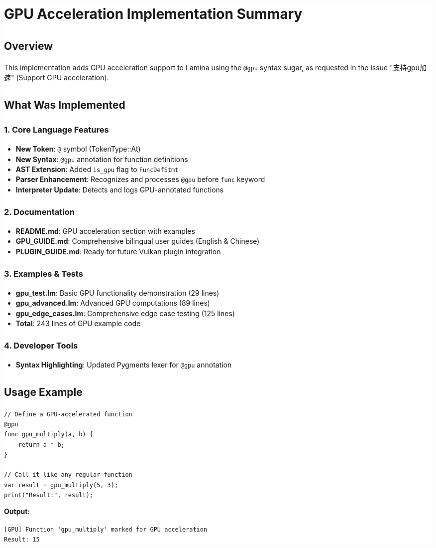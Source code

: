 # GPU Acceleration Implementation Summary

## Overview

This implementation adds GPU acceleration support to Lamina using the `@gpu` syntax sugar, as requested in the issue "支持gpu加速" (Support GPU acceleration).

## What Was Implemented

### 1. Core Language Features
- **New Token**: `@` symbol (TokenType::At)
- **New Syntax**: `@gpu` annotation for function definitions
- **AST Extension**: Added `is_gpu` flag to `FuncDefStmt`
- **Parser Enhancement**: Recognizes and processes `@gpu` before `func` keyword
- **Interpreter Update**: Detects and logs GPU-annotated functions

### 2. Documentation
- **README.md**: GPU acceleration section with examples
- **GPU_GUIDE.md**: Comprehensive bilingual user guides (English & Chinese)
- **PLUGIN_GUIDE.md**: Ready for future Vulkan plugin integration

### 3. Examples & Tests
- **gpu_test.lm**: Basic GPU functionality demonstration (29 lines)
- **gpu_advanced.lm**: Advanced GPU computations (89 lines)
- **gpu_edge_cases.lm**: Comprehensive edge case testing (125 lines)
- **Total**: 243 lines of GPU example code

### 4. Developer Tools
- **Syntax Highlighting**: Updated Pygments lexer for `@gpu` annotation

## Usage Example

```lamina
// Define a GPU-accelerated function
@gpu
func gpu_multiply(a, b) {
    return a * b;
}

// Call it like any regular function
var result = gpu_multiply(5, 3);
print("Result:", result);
```

**Output:**
```
[GPU] Function 'gpu_multiply' marked for GPU acceleration
Result: 15
```
